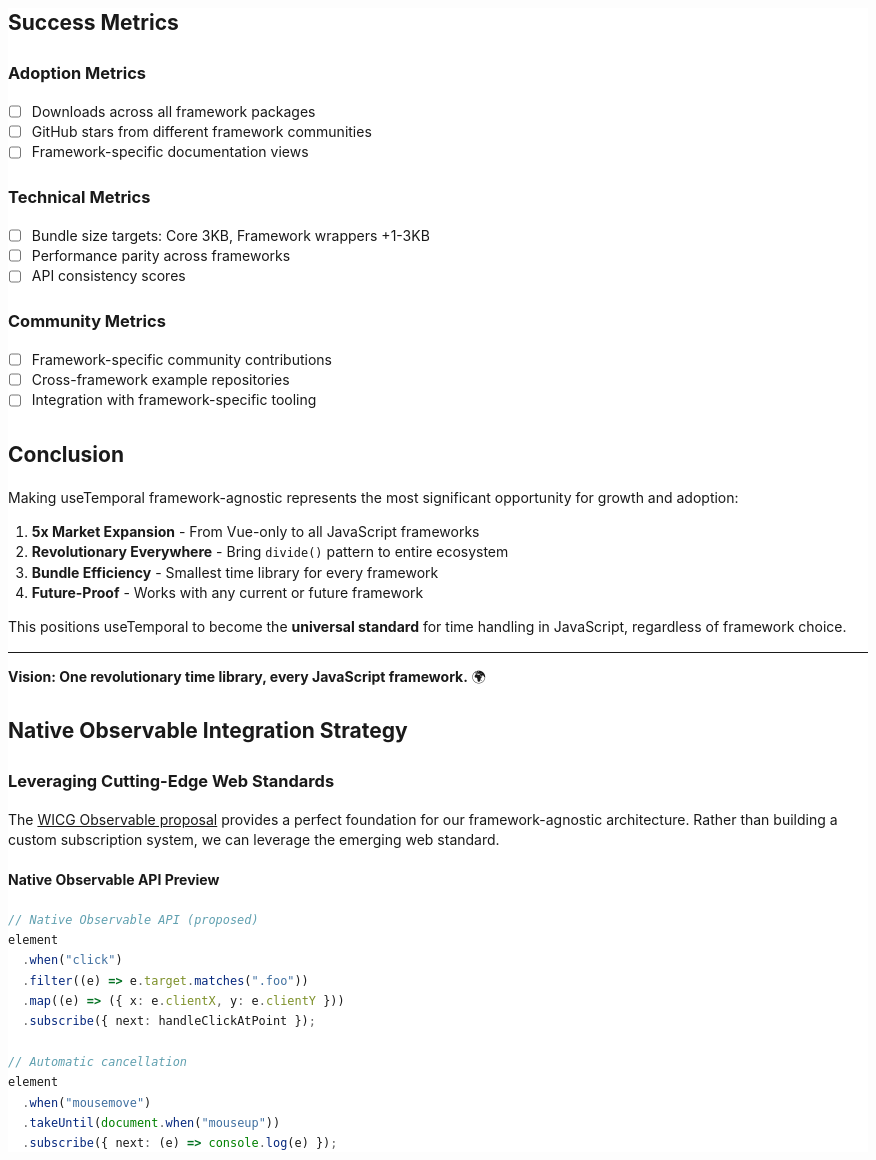 ## Success Metrics

### Adoption Metrics

- [ ] Downloads across all framework packages
- [ ] GitHub stars from different framework communities
- [ ] Framework-specific documentation views

### Technical Metrics

- [ ] Bundle size targets: Core 3KB, Framework wrappers +1-3KB
- [ ] Performance parity across frameworks
- [ ] API consistency scores

### Community Metrics

- [ ] Framework-specific community contributions
- [ ] Cross-framework example repositories
- [ ] Integration with framework-specific tooling

## Conclusion

Making useTemporal framework-agnostic represents the most significant opportunity for growth and adoption:

1. **5x Market Expansion** - From Vue-only to all JavaScript frameworks
2. **Revolutionary Everywhere** - Bring `divide()` pattern to entire ecosystem
3. **Bundle Efficiency** - Smallest time library for every framework
4. **Future-Proof** - Works with any current or future framework

This positions useTemporal to become the **universal standard** for time handling in JavaScript, regardless of framework choice.

---

**Vision: One revolutionary time library, every JavaScript framework.** 🌍

## Native Observable Integration Strategy

### Leveraging Cutting-Edge Web Standards

The [WICG Observable proposal](https://github.com/wicg/observable) provides a perfect foundation for our framework-agnostic architecture. Rather than building a custom subscription system, we can leverage the emerging web standard.

#### Native Observable API Preview

```typescript
// Native Observable API (proposed)
element
  .when("click")
  .filter((e) => e.target.matches(".foo"))
  .map((e) => ({ x: e.clientX, y: e.clientY }))
  .subscribe({ next: handleClickAtPoint });

// Automatic cancellation
element
  .when("mousemove")
  .takeUntil(document.when("mouseup"))
  .subscribe({ next: (e) => console.log(e) });
```
